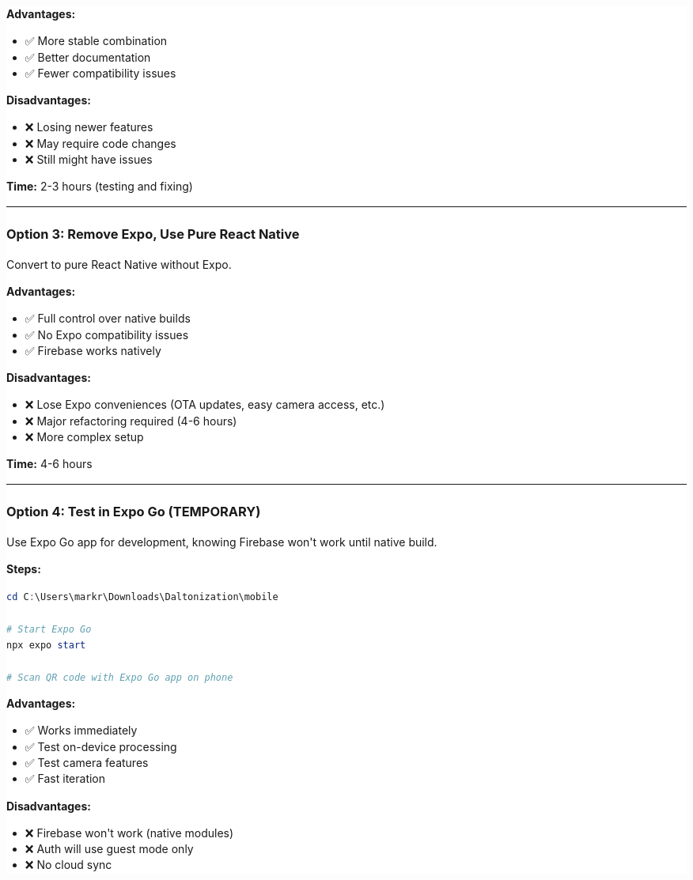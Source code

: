 **Advantages:**
- ✅ More stable combination
- ✅ Better documentation
- ✅ Fewer compatibility issues

**Disadvantages:**
- ❌ Losing newer features
- ❌ May require code changes
- ❌ Still might have issues

**Time:** 2-3 hours (testing and fixing)

---

### **Option 3: Remove Expo, Use Pure React Native**

Convert to pure React Native without Expo.

**Advantages:**
- ✅ Full control over native builds
- ✅ No Expo compatibility issues
- ✅ Firebase works natively

**Disadvantages:**
- ❌ Lose Expo conveniences (OTA updates, easy camera access, etc.)
- ❌ Major refactoring required (4-6 hours)
- ❌ More complex setup

**Time:** 4-6 hours

---

### **Option 4: Test in Expo Go (TEMPORARY)**

Use Expo Go app for development, knowing Firebase won't work until native build.

**Steps:**
```powershell
cd C:\Users\markr\Downloads\Daltonization\mobile

# Start Expo Go
npx expo start

# Scan QR code with Expo Go app on phone
```

**Advantages:**
- ✅ Works immediately
- ✅ Test on-device processing
- ✅ Test camera features
- ✅ Fast iteration

**Disadvantages:**
- ❌ Firebase won't work (native modules)
- ❌ Auth will use guest mode only
- ❌ No cloud sync
